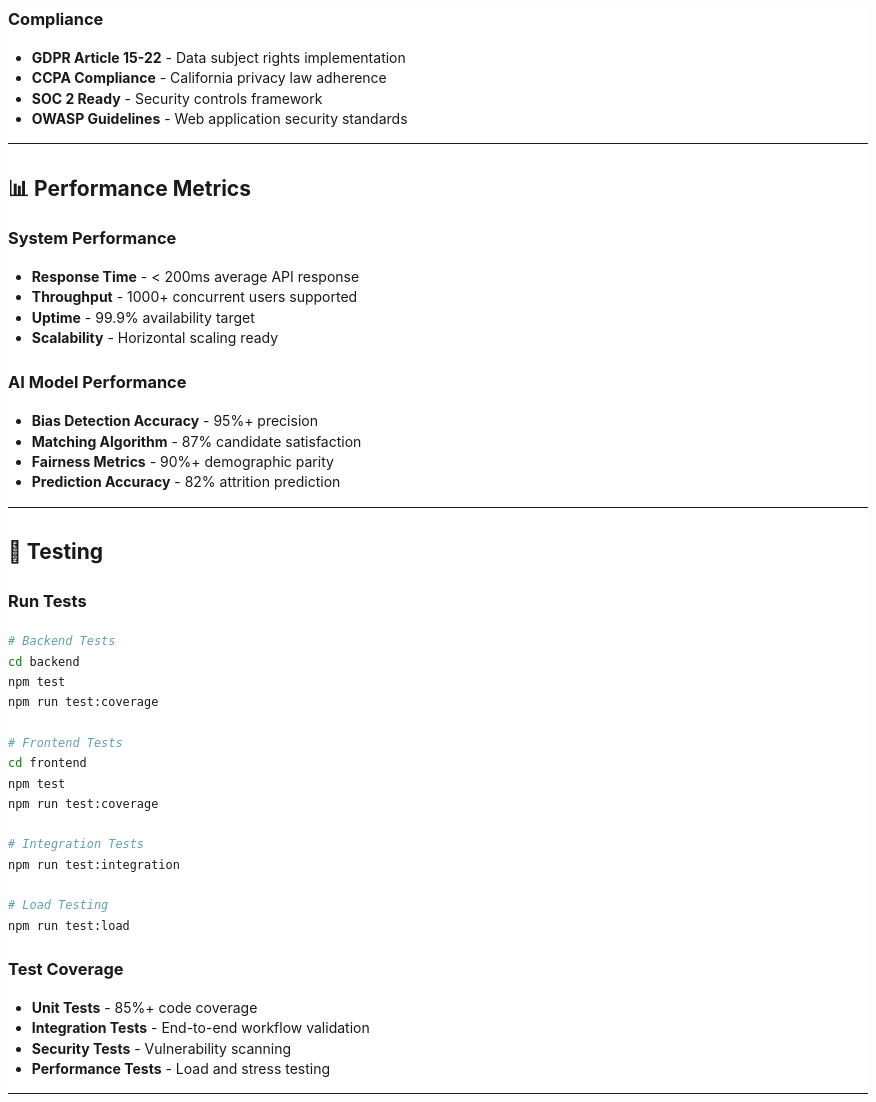 ### **Compliance**
- **GDPR Article 15-22** - Data subject rights implementation
- **CCPA Compliance** - California privacy law adherence
- **SOC 2 Ready** - Security controls framework
- **OWASP Guidelines** - Web application security standards

---

## 📊 **Performance Metrics**

### **System Performance**
- **Response Time** - < 200ms average API response
- **Throughput** - 1000+ concurrent users supported
- **Uptime** - 99.9% availability target
- **Scalability** - Horizontal scaling ready

### **AI Model Performance**
- **Bias Detection Accuracy** - 95%+ precision
- **Matching Algorithm** - 87% candidate satisfaction
- **Fairness Metrics** - 90%+ demographic parity
- **Prediction Accuracy** - 82% attrition prediction

---

## 🧪 **Testing**

### **Run Tests**
```bash
# Backend Tests
cd backend
npm test
npm run test:coverage

# Frontend Tests
cd frontend
npm test
npm run test:coverage

# Integration Tests
npm run test:integration

# Load Testing
npm run test:load
```

### **Test Coverage**
- **Unit Tests** - 85%+ code coverage
- **Integration Tests** - End-to-end workflow validation
- **Security Tests** - Vulnerability scanning
- **Performance Tests** - Load and stress testing

---